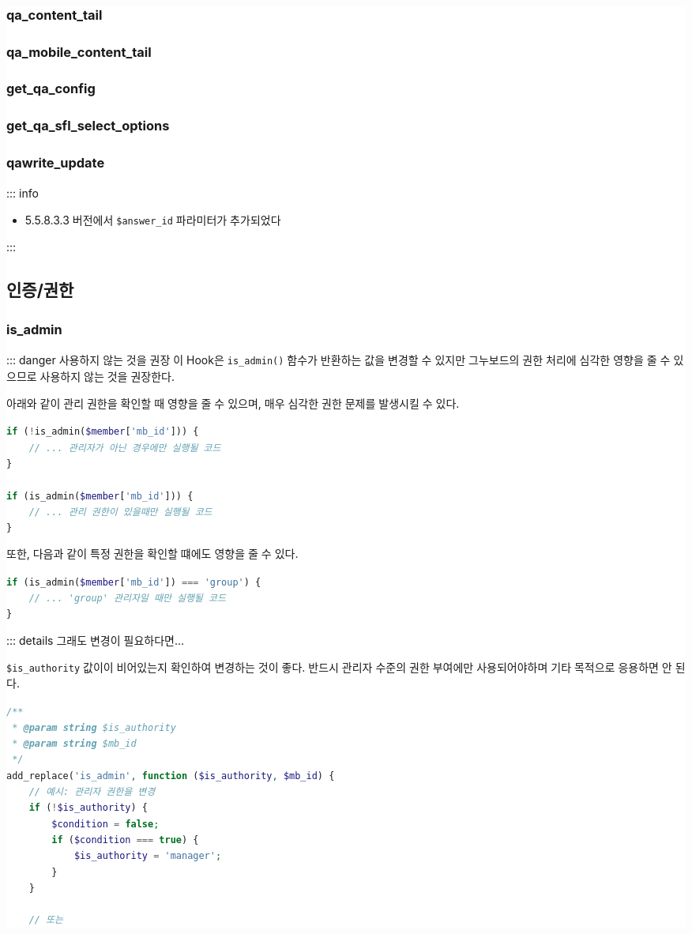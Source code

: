 ### qa_content_tail <Badge type="info" text="Replace" /> <Badge type="warning" text="Since v5.5.8.2.6" />

### qa_mobile_content_tail <Badge type="info" text="Replace" /> <Badge type="warning" text="Since v5.5.8.2.6" />

### get_qa_config <Badge type="info" text="Replace" />

### get_qa_sfl_select_options <Badge type="info" text="Replace" />

### qawrite_update <Badge type="info" text="Event" /> <Badge type="warning" text="Updated v5.5.8.3.3" />

::: info

- 5.5.8.3.3 버전에서 `$answer_id` 파라미터가 추가되었다

:::

## 인증/권한

### is_admin <Badge type="info" text="Replace" /> <Badge type="danger" text="DO NOT USE" />

::: danger 사용하지 않는 것을 권장
이 Hook은 `is_admin()` 함수가 반환하는 값을 변경할 수 있지만 그누보드의 권한 처리에 심각한 영향을 줄 수 있으므로 사용하지 않는 것을 권장한다.

아래와 같이 관리 권한을 확인할 때 영향을 줄 수 있으며, 매우 심각한 권한 문제를 발생시킬 수 있다.

```php
if (!is_admin($member['mb_id'])) {
    // ... 관리자가 아닌 경우에만 실행될 코드
}

if (is_admin($member['mb_id'])) {
    // ... 관리 권한이 있을때만 실행될 코드
}
```

또한, 다음과 같이 특정 권한을 확인할 떄에도 영향을 줄 수 있다.

```php
if (is_admin($member['mb_id']) === 'group') {
    // ... 'group' 관리자일 때만 실행될 코드
}
```

::: details 그래도 변경이 필요하다면...

`$is_authority` 값이이 비어있는지 확인하여 변경하는 것이 좋다. 반드시 관리자 수준의 권한 부여에만 사용되어야하며 기타 목적으로 응용하면 안 된다.

```php
/**
 * @param string $is_authority
 * @param string $mb_id
 */
add_replace('is_admin', function ($is_authority, $mb_id) {
    // 예시: 관리자 권한을 변경
    if (!$is_authority) {
        $condition = false;
        if ($condition === true) {
            $is_authority = 'manager';
        }
    }

    // 또는
```